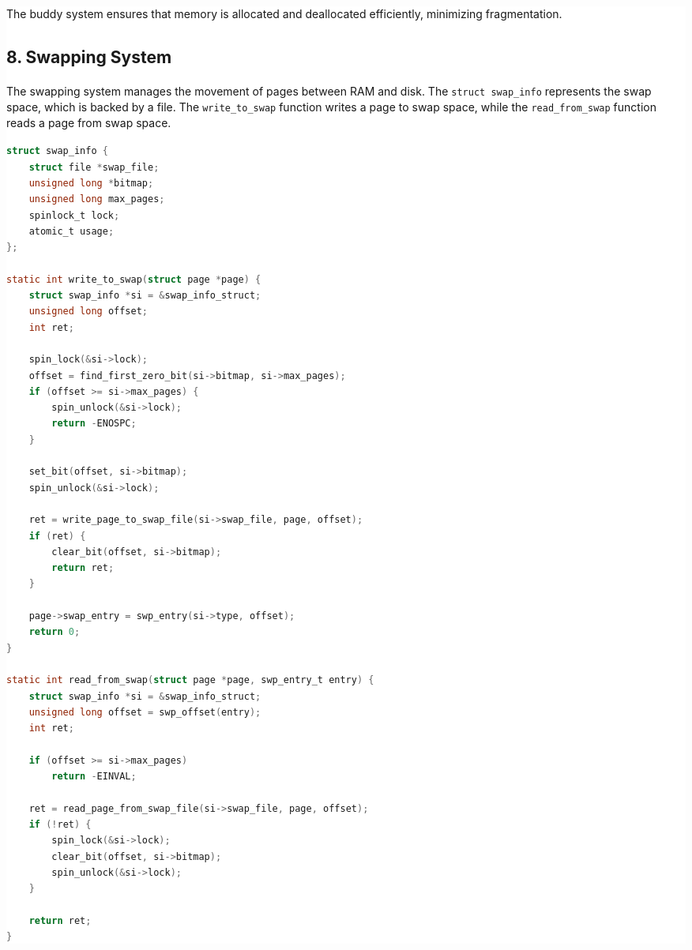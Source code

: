 ```c
```

The buddy system ensures that memory is allocated and deallocated efficiently, minimizing fragmentation.



## 8. Swapping System

The swapping system manages the movement of pages between RAM and disk. The `struct swap_info` represents the swap space, which is backed by a file. The `write_to_swap` function writes a page to swap space, while the `read_from_swap` function reads a page from swap space.

```c
struct swap_info {
    struct file *swap_file;
    unsigned long *bitmap;
    unsigned long max_pages;
    spinlock_t lock;
    atomic_t usage;
};

static int write_to_swap(struct page *page) {
    struct swap_info *si = &swap_info_struct;
    unsigned long offset;
    int ret;

    spin_lock(&si->lock);
    offset = find_first_zero_bit(si->bitmap, si->max_pages);
    if (offset >= si->max_pages) {
        spin_unlock(&si->lock);
        return -ENOSPC;
    }

    set_bit(offset, si->bitmap);
    spin_unlock(&si->lock);

    ret = write_page_to_swap_file(si->swap_file, page, offset);
    if (ret) {
        clear_bit(offset, si->bitmap);
        return ret;
    }

    page->swap_entry = swp_entry(si->type, offset);
    return 0;
}

static int read_from_swap(struct page *page, swp_entry_t entry) {
    struct swap_info *si = &swap_info_struct;
    unsigned long offset = swp_offset(entry);
    int ret;

    if (offset >= si->max_pages)
        return -EINVAL;

    ret = read_page_from_swap_file(si->swap_file, page, offset);
    if (!ret) {
        spin_lock(&si->lock);
        clear_bit(offset, si->bitmap);
        spin_unlock(&si->lock);
    }

    return ret;
}
```